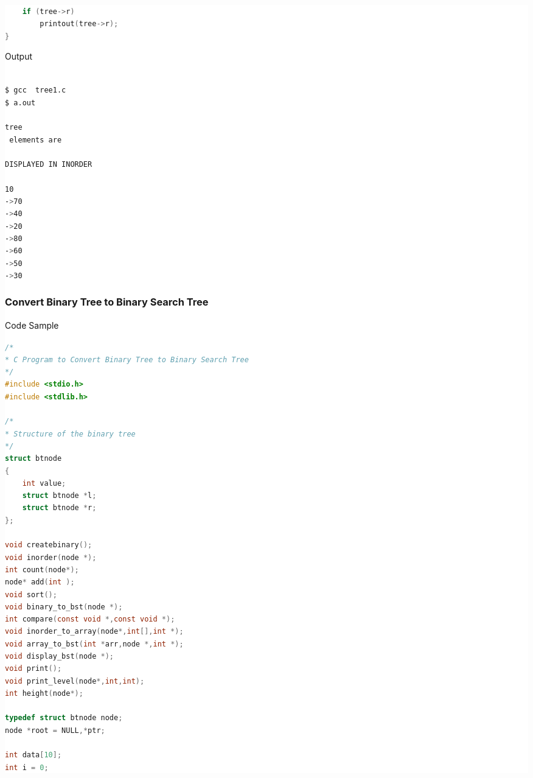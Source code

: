 ```c
    if (tree->r)
        printout(tree->r);
}
```

 Output 
```bash

$ gcc  tree1.c
$ a.out

tree
 elements are

DISPLAYED IN INORDER

10
->70
->40
->20
->80
->60
->50
->30
```
### Convert Binary Tree to Binary Search Tree		

 Code Sample 
```c
/*
* C Program to Convert Binary Tree to Binary Search Tree 
*/
#include <stdio.h>
#include <stdlib.h>

/*
* Structure of the binary tree
*/
struct btnode 
{
    int value;
    struct btnode *l;
    struct btnode *r;
};

void createbinary();
void inorder(node *);
int count(node*);
node* add(int );
void sort();
void binary_to_bst(node *);
int compare(const void *,const void *);
void inorder_to_array(node*,int[],int *);
void array_to_bst(int *arr,node *,int *);
void display_bst(node *);
void print();
void print_level(node*,int,int);
int height(node*);

typedef struct btnode node;
node *root = NULL,*ptr;

int data[10];
int i = 0;
```